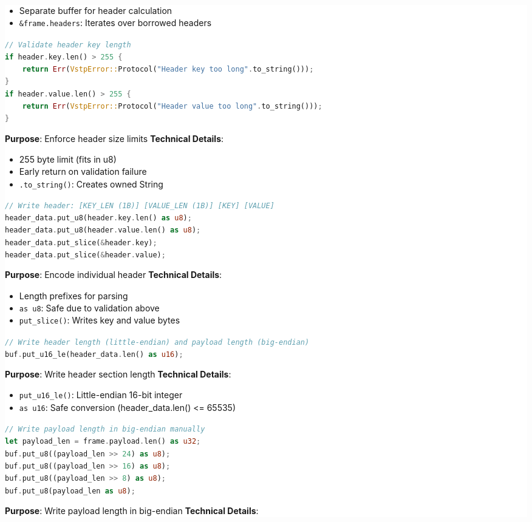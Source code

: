 - Separate buffer for header calculation
- `&frame.headers`: Iterates over borrowed headers

```rust
// Validate header key length
if header.key.len() > 255 {
    return Err(VstpError::Protocol("Header key too long".to_string()));
}
if header.value.len() > 255 {
    return Err(VstpError::Protocol("Header value too long".to_string()));
}
```

**Purpose**: Enforce header size limits
**Technical Details**:

- 255 byte limit (fits in u8)
- Early return on validation failure
- `.to_string()`: Creates owned String

```rust
// Write header: [KEY_LEN (1B)] [VALUE_LEN (1B)] [KEY] [VALUE]
header_data.put_u8(header.key.len() as u8);
header_data.put_u8(header.value.len() as u8);
header_data.put_slice(&header.key);
header_data.put_slice(&header.value);
```

**Purpose**: Encode individual header
**Technical Details**:

- Length prefixes for parsing
- `as u8`: Safe due to validation above
- `put_slice()`: Writes key and value bytes

```rust
// Write header length (little-endian) and payload length (big-endian)
buf.put_u16_le(header_data.len() as u16);
```

**Purpose**: Write header section length
**Technical Details**:

- `put_u16_le()`: Little-endian 16-bit integer
- `as u16`: Safe conversion (header_data.len() <= 65535)

```rust
// Write payload length in big-endian manually
let payload_len = frame.payload.len() as u32;
buf.put_u8((payload_len >> 24) as u8);
buf.put_u8((payload_len >> 16) as u8);
buf.put_u8((payload_len >> 8) as u8);
buf.put_u8(payload_len as u8);
```

**Purpose**: Write payload length in big-endian
**Technical Details**:
